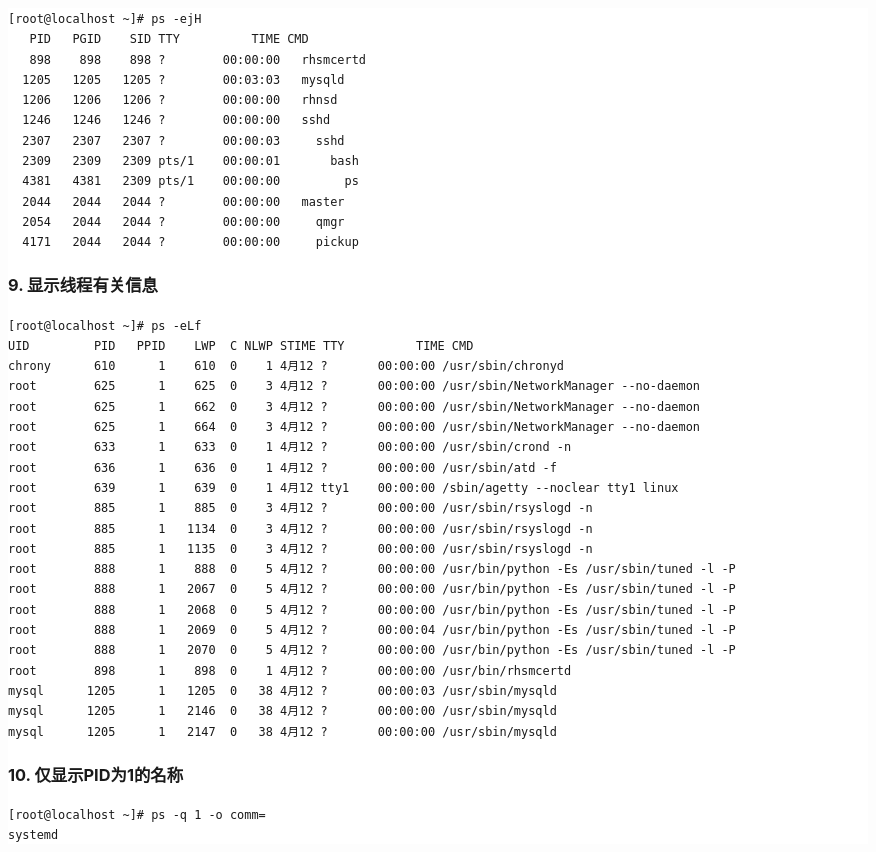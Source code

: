 ```shell
[root@localhost ~]# ps -ejH
   PID   PGID    SID TTY          TIME CMD
   898    898    898 ?        00:00:00   rhsmcertd
  1205   1205   1205 ?        00:03:03   mysqld
  1206   1206   1206 ?        00:00:00   rhnsd
  1246   1246   1246 ?        00:00:00   sshd
  2307   2307   2307 ?        00:00:03     sshd
  2309   2309   2309 pts/1    00:00:01       bash
  4381   4381   2309 pts/1    00:00:00         ps
  2044   2044   2044 ?        00:00:00   master
  2054   2044   2044 ?        00:00:00     qmgr
  4171   2044   2044 ?        00:00:00     pickup
```

### 9. 显示线程有关信息

```shell
[root@localhost ~]# ps -eLf
UID         PID   PPID    LWP  C NLWP STIME TTY          TIME CMD
chrony      610      1    610  0    1 4月12 ?       00:00:00 /usr/sbin/chronyd
root        625      1    625  0    3 4月12 ?       00:00:00 /usr/sbin/NetworkManager --no-daemon
root        625      1    662  0    3 4月12 ?       00:00:00 /usr/sbin/NetworkManager --no-daemon
root        625      1    664  0    3 4月12 ?       00:00:00 /usr/sbin/NetworkManager --no-daemon
root        633      1    633  0    1 4月12 ?       00:00:00 /usr/sbin/crond -n
root        636      1    636  0    1 4月12 ?       00:00:00 /usr/sbin/atd -f
root        639      1    639  0    1 4月12 tty1    00:00:00 /sbin/agetty --noclear tty1 linux
root        885      1    885  0    3 4月12 ?       00:00:00 /usr/sbin/rsyslogd -n
root        885      1   1134  0    3 4月12 ?       00:00:00 /usr/sbin/rsyslogd -n
root        885      1   1135  0    3 4月12 ?       00:00:00 /usr/sbin/rsyslogd -n
root        888      1    888  0    5 4月12 ?       00:00:00 /usr/bin/python -Es /usr/sbin/tuned -l -P
root        888      1   2067  0    5 4月12 ?       00:00:00 /usr/bin/python -Es /usr/sbin/tuned -l -P
root        888      1   2068  0    5 4月12 ?       00:00:00 /usr/bin/python -Es /usr/sbin/tuned -l -P
root        888      1   2069  0    5 4月12 ?       00:00:04 /usr/bin/python -Es /usr/sbin/tuned -l -P
root        888      1   2070  0    5 4月12 ?       00:00:00 /usr/bin/python -Es /usr/sbin/tuned -l -P
root        898      1    898  0    1 4月12 ?       00:00:00 /usr/bin/rhsmcertd
mysql      1205      1   1205  0   38 4月12 ?       00:00:03 /usr/sbin/mysqld
mysql      1205      1   2146  0   38 4月12 ?       00:00:00 /usr/sbin/mysqld
mysql      1205      1   2147  0   38 4月12 ?       00:00:00 /usr/sbin/mysqld

```

### 10. 仅显示PID为1的名称

```shell
[root@localhost ~]# ps -q 1 -o comm=
systemd
```

